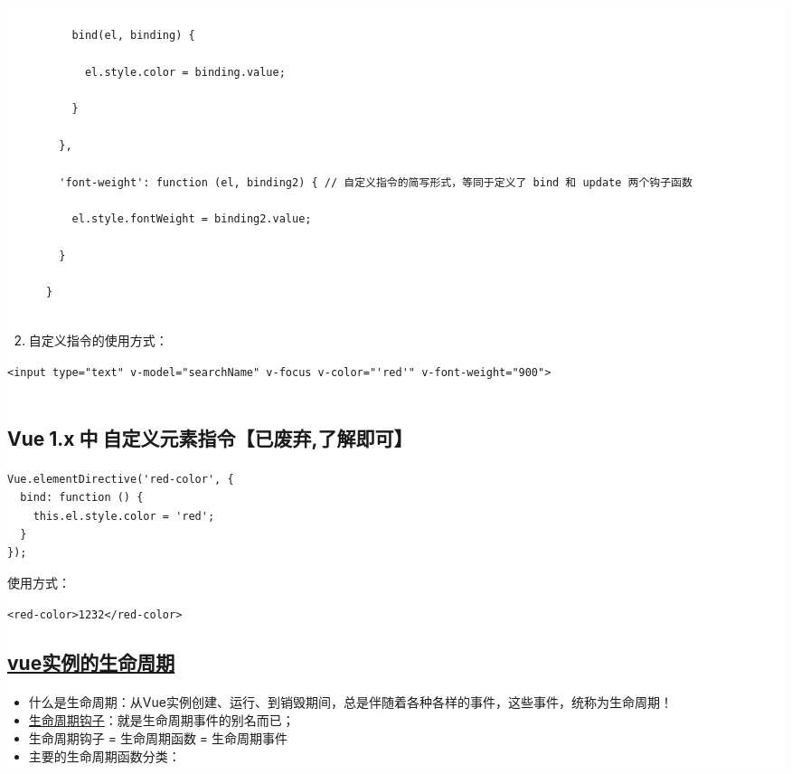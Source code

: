 ```

          bind(el, binding) {

            el.style.color = binding.value;

          }

        },

        'font-weight': function (el, binding2) { // 自定义指令的简写形式，等同于定义了 bind 和 update 两个钩子函数

          el.style.fontWeight = binding2.value;

        }

      }


```

2. 自定义指令的使用方式：

```
<input type="text" v-model="searchName" v-focus v-color="'red'" v-font-weight="900">


```



## Vue 1.x 中 自定义元素指令【已废弃,了解即可】

```
Vue.elementDirective('red-color', {
  bind: function () {
    this.el.style.color = 'red';
  }
});

```

使用方式：

```
<red-color>1232</red-color>

```

## [vue实例的生命周期](https://cn.vuejs.org/v2/guide/instance.html#实例生命周期)

- 什么是生命周期：从Vue实例创建、运行、到销毁期间，总是伴随着各种各样的事件，这些事件，统称为生命周期！
- [生命周期钩子](https://cn.vuejs.org/v2/api/#选项-生命周期钩子)：就是生命周期事件的别名而已；
- 生命周期钩子 = 生命周期函数 = 生命周期事件
- 主要的生命周期函数分类：
